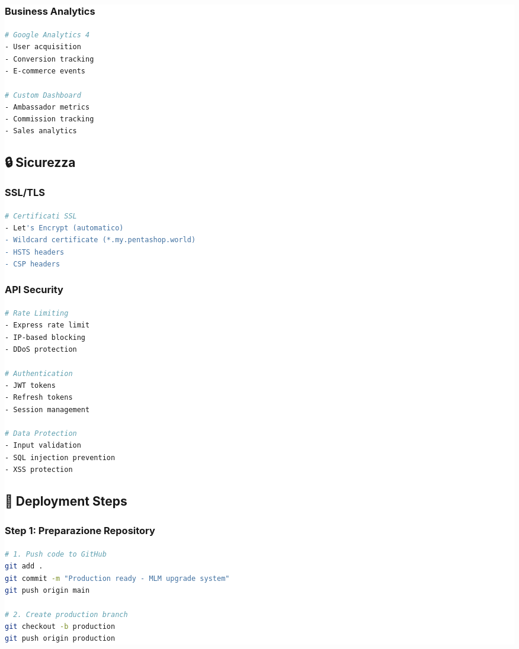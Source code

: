 ### Business Analytics
```bash
# Google Analytics 4
- User acquisition
- Conversion tracking
- E-commerce events

# Custom Dashboard
- Ambassador metrics
- Commission tracking
- Sales analytics
```

## 🔒 Sicurezza

### SSL/TLS
```bash
# Certificati SSL
- Let's Encrypt (automatico)
- Wildcard certificate (*.my.pentashop.world)
- HSTS headers
- CSP headers
```

### API Security
```bash
# Rate Limiting
- Express rate limit
- IP-based blocking
- DDoS protection

# Authentication
- JWT tokens
- Refresh tokens
- Session management

# Data Protection
- Input validation
- SQL injection prevention
- XSS protection
```

## 🚀 Deployment Steps

### Step 1: Preparazione Repository
```bash
# 1. Push code to GitHub
git add .
git commit -m "Production ready - MLM upgrade system"
git push origin main

# 2. Create production branch
git checkout -b production
git push origin production
```
